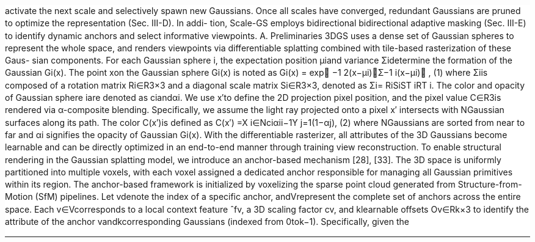 activate the next scale and selectively spawn new Gaussians.
Once all scales have converged, redundant Gaussians are
pruned to optimize the representation (Sec. III-D). In addi-
tion, Scale-GS employs bidirectional bidirectional adaptive
masking (Sec. III-E) to identify dynamic anchors and select
informative viewpoints.
A. Preliminaries
3DGS uses a dense set of Gaussian spheres to represent
the whole space, and renders viewpoints via differentiable
splatting combined with tile-based rasterization of these Gaus-
sian components. For each Gaussian sphere i, the expectation
position µiand variance Σidetermine the formation of the
Gaussian Gi(x). The point xon the Gaussian sphere Gi(x)
is noted as
Gi(x) = exp
−1
2(x−µi)⊤Σ−1
i(x−µi)
, (1)
where Σiis composed of a rotation matrix Ri∈R3×3
and a diagonal scale matrix Si∈R3×3, denoted as Σi=
RiSiST
iRT
i. The color and opacity of Gaussian sphere iare
denoted as ciandαi.
We use x′to define the 2D projection pixel position, and
the pixel value C∈R3is rendered via α-composite blending.
Specifically, we assume the light ray projected onto a pixel x′
intersects with NGaussian surfaces along its path. The color
C(x′)is defined as
C(x′) =X
i∈Nciαii−1Y
j=1(1−αj), (2)
where NGaussians are sorted from near to far and αi
signifies the opacity of Gaussian Gi(x). With the differentiable
rasterizer, all attributes of the 3D Gaussians become learnable
and can be directly optimized in an end-to-end manner through
training view reconstruction.
To enable structural rendering in the Gaussian splatting
model, we introduce an anchor-based mechanism [28], [33].
The 3D space is uniformly partitioned into multiple voxels,
with each voxel assigned a dedicated anchor responsible for
managing all Gaussian primitives within its region.
The anchor-based framework is initialized by voxelizing
the sparse point cloud generated from Structure-from-Motion
(SfM) pipelines. Let vdenote the index of a specific anchor,
andVrepresent the complete set of anchors across the entire
space. Each v∈Vcorresponds to a local context feature ˆfv,
a 3D scaling factor cv, and klearnable offsets Ov∈Rk×3
to identify the attribute of the anchor vandkcorresponding
Gaussians (indexed from 0tok−1). Specifically, given the

---